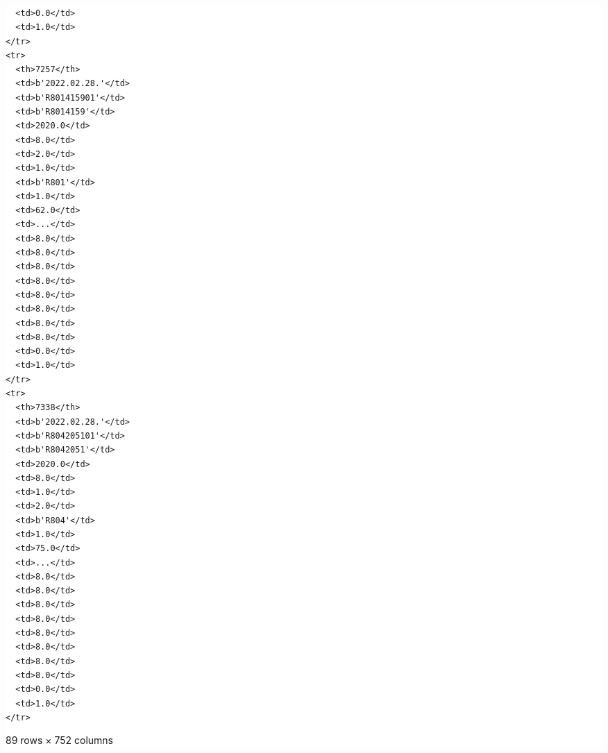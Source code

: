       <td>0.0</td>
      <td>1.0</td>
    </tr>
    <tr>
      <th>7257</th>
      <td>b'2022.02.28.'</td>
      <td>b'R801415901'</td>
      <td>b'R8014159'</td>
      <td>2020.0</td>
      <td>8.0</td>
      <td>2.0</td>
      <td>1.0</td>
      <td>b'R801'</td>
      <td>1.0</td>
      <td>62.0</td>
      <td>...</td>
      <td>8.0</td>
      <td>8.0</td>
      <td>8.0</td>
      <td>8.0</td>
      <td>8.0</td>
      <td>8.0</td>
      <td>8.0</td>
      <td>8.0</td>
      <td>0.0</td>
      <td>1.0</td>
    </tr>
    <tr>
      <th>7338</th>
      <td>b'2022.02.28.'</td>
      <td>b'R804205101'</td>
      <td>b'R8042051'</td>
      <td>2020.0</td>
      <td>8.0</td>
      <td>1.0</td>
      <td>2.0</td>
      <td>b'R804'</td>
      <td>1.0</td>
      <td>75.0</td>
      <td>...</td>
      <td>8.0</td>
      <td>8.0</td>
      <td>8.0</td>
      <td>8.0</td>
      <td>8.0</td>
      <td>8.0</td>
      <td>8.0</td>
      <td>8.0</td>
      <td>0.0</td>
      <td>1.0</td>
    </tr>
  </tbody>
</table>
<p>89 rows × 752 columns</p>
</div>
